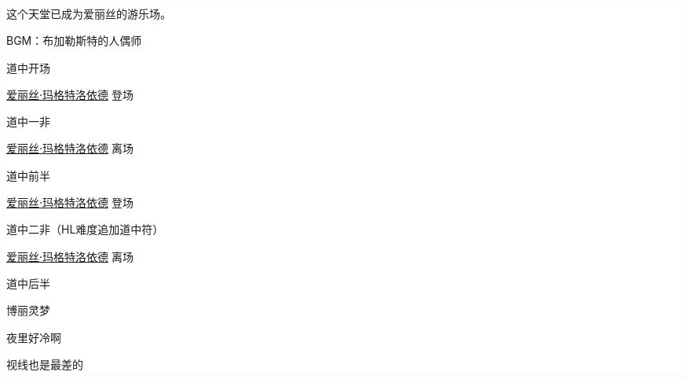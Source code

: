  
这个天堂已成为爱丽丝的游乐场。
  



  
BGM：布加勒斯特的人偶师
  

  


  
道中开场
  

  


  
[爱丽丝·玛格特洛依德](./爱丽丝·玛格特洛依德.md) 登场
  

  


  
道中一非
  

  


  
[爱丽丝·玛格特洛依德](./爱丽丝·玛格特洛依德.md) 离场
  

  


  
道中前半
  

  


  
[爱丽丝·玛格特洛依德](./爱丽丝·玛格特洛依德.md) 登场
  

  


  
道中二非（HL难度追加道中符）
  

  


  
[爱丽丝·玛格特洛依德](./爱丽丝·玛格特洛依德.md) 离场
  

  


  
道中后半
  

  

[](./博丽灵梦.md)博丽灵梦
  
夜里好冷啊
  
  
视线也是最差的
  